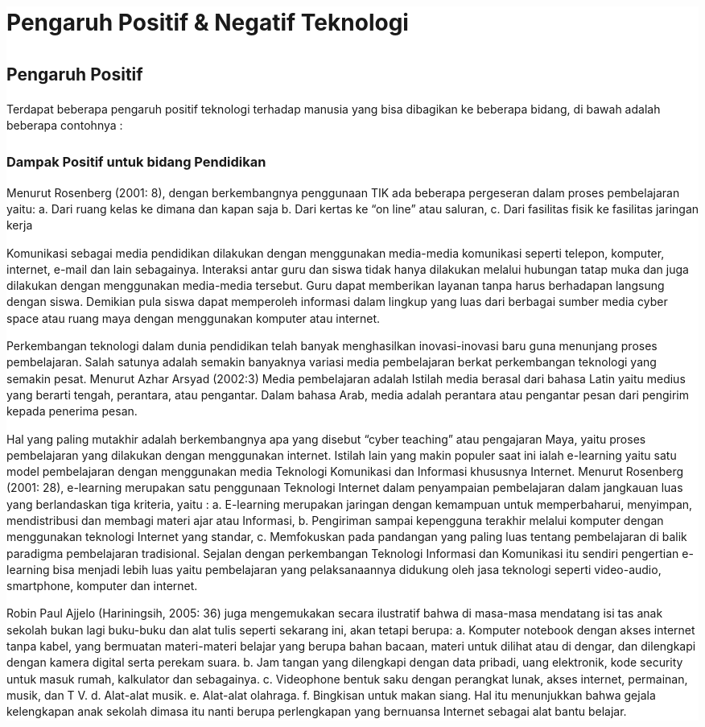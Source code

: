 # Pengaruh Positif & Negatif Teknologi

## Pengaruh Positif 
Terdapat beberapa pengaruh positif teknologi terhadap manusia yang bisa dibagikan ke beberapa bidang, di bawah adalah beberapa contohnya :


### Dampak Positif untuk bidang Pendidikan
Menurut  Rosenberg  (2001:  8),  dengan berkembangnya  penggunaan  TIK  ada  beberapa  pergeseran dalam proses pembelajaran yaitu:
a.   Dari ruang kelas ke dimana dan kapan saja
b.   Dari kertas ke “on line” atau saluran,
c.   Dari fasilitas fisik ke fasilitas jaringan kerja

Komunikasi    sebagai    media    pendidikan    dilakukan    dengan    menggunakan    media-media    komunikasi  seperti  telepon,  komputer,  internet,  e-mail dan lain sebagainya. Interaksi antar guru dan siswa tidak hanya dilakukan melalui hubungan tatap muka  dan  juga  dilakukan  dengan  menggunakan  media-media  tersebut.  Guru  dapat  memberikan layanan  tanpa  harus  berhadapan  langsung  dengan  siswa.  Demikian  pula  siswa  dapat  memperoleh informasi  dalam  lingkup  yang  luas  dari  berbagai  sumber media cyber space atau ruang maya dengan menggunakan komputer atau internet. 

Perkembangan teknologi dalam dunia pendidikan telah banyak menghasilkan inovasi-inovasi baru guna menunjang proses pembelajaran. Salah satunya adalah semakin banyaknya variasi media pembelajaran berkat perkembangan teknologi yang semakin pesat. Menurut Azhar Arsyad (2002:3) Media pembelajaran adalah Istilah media berasal dari bahasa Latin yaitu medius yang berarti tengah, perantara, atau pengantar. Dalam bahasa Arab, media adalah perantara atau pengantar pesan dari pengirim kepada penerima pesan.

Hal      yang      paling      mutakhir      adalah      berkembangnya apa yang disebut “cyber teaching” atau  pengajaran  Maya,  yaitu  proses  pembelajaran  yang   dilakukan   dengan   menggunakan   internet.   Istilah  lain  yang  makin  populer  saat  ini  ialah  e-learning  yaitu  satu  model  pembelajaran  dengan  menggunakan  media     Teknologi     Komunikasi     dan    Informasi    khususnya    Internet.    Menurut    Rosenberg  (2001:  28), e-learning   merupakan   satu    penggunaan    Teknologi    Internet    dalam    penyampaian  pembelajaran  dalam  jangkauan  luas  yang berlandaskan tiga kriteria, yaitu : 
a.        E-learning      merupakan      jaringan      dengan      kemampuan untuk memperbaharui, menyimpan, mendistribusi  dan  membagi  materi  ajar  atau  Informasi,
b.     Pengiriman     sampai     kepengguna     terakhir     melalui   komputer      dengan   menggunakan   teknologi Internet yang standar,
c.  Memfokuskan  pada  pandangan  yang  paling  luas  tentang  pembelajaran  di  balik  paradigma  pembelajaran tradisional.
Sejalan   dengan   perkembangan   Teknologi   Informasi  dan  Komunikasi  itu  sendiri  pengertian  e-learning     bisa     menjadi     lebih     luas     yaitu     pembelajaran yang pelaksanaannya didukung oleh jasa  teknologi  seperti  video-audio,  smartphone, komputer dan internet.

Robin  Paul Ajjelo  (Hariningsih,  2005:  36) juga  mengemukakan  secara  ilustratif  bahwa  di masa-masa  mendatang  isi  tas  anak  sekolah  bukan  lagi  buku-buku  dan  alat  tulis  seperti  sekarang  ini,  akan tetapi berupa:
a. Komputer   notebook   dengan   akses   internet   tanpa   kabel,   yang   bermuatan   materi-materi   belajar yang berupa bahan bacaan, materi untuk dilihat  atau  di  dengar,  dan  dilengkapi  dengan  kamera digital serta perekam suara.
b.   Jam   tangan   yang   dilengkapi   dengan   data   pribadi,  uang  elektronik,  kode  security  untuk  masuk rumah, kalkulator dan sebagainya.
c.   Videophone   bentuk   saku   dengan   perangkat   lunak,  akses  internet,  permainan,  musik,  dan  T V.
d. Alat-alat musik.
e. Alat-alat olahraga.
f. Bingkisan untuk makan siang.
Hal   itu   menunjukkan   bahwa   gejala kelengkapan anak sekolah dimasa itu nanti berupa perlengkapan yang bernuansa Internet sebagai alat bantu belajar.
